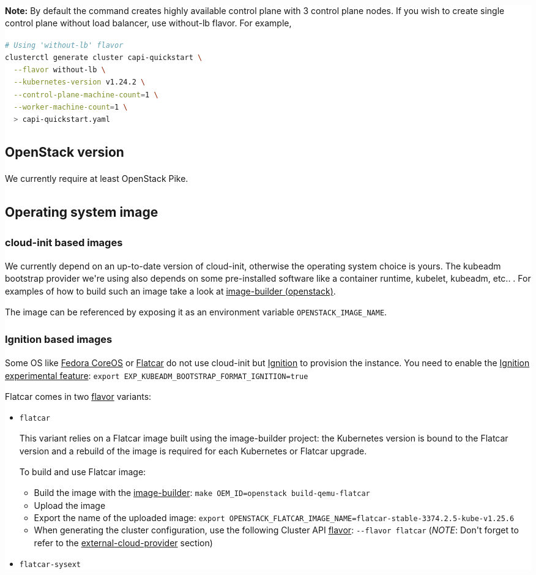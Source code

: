 **Note:** By default the command creates highly available control plane with 3 control plane nodes. If you wish to create single control plane without load balancer, use without-lb flavor. For example,

```bash
# Using 'without-lb' flavor
clusterctl generate cluster capi-quickstart \
  --flavor without-lb \
  --kubernetes-version v1.24.2 \
  --control-plane-machine-count=1 \
  --worker-machine-count=1 \
  > capi-quickstart.yaml
```

## OpenStack version

We currently require at least OpenStack Pike.

## Operating system image

### cloud-init based images

We currently depend on an up-to-date version of cloud-init, otherwise the operating system choice is yours. The kubeadm bootstrap provider we're using also depends on some pre-installed software like a container runtime, kubelet, kubeadm, etc.. . For examples of how to build such an image take a look at [image-builder (openstack)](https://image-builder.sigs.k8s.io/capi/providers/openstack.html).

The image can be referenced by exposing it as an environment variable `OPENSTACK_IMAGE_NAME`.

### Ignition based images

Some OS like [Fedora CoreOS](https://getfedora.org/en/coreos) or [Flatcar](https://www.flatcar.org/) do not use cloud-init but [Ignition](https://coreos.github.io/ignition/) to provision the instance. You need to enable the [Ignition experimental feature](https://cluster-api.sigs.k8s.io/tasks/experimental-features/ignition.html): `export EXP_KUBEADM_BOOTSTRAP_FORMAT_IGNITION=true`

Flatcar comes in two [flavor][flavor] variants:
* `flatcar`

  This variant relies on a Flatcar image built using the image-builder project: the Kubernetes version is bound to the Flatcar version and a rebuild of the image is required for each Kubernetes or Flatcar upgrade.

  To build and use Flatcar image:
    * Build the image with the [image-builder][image-builder]: `make OEM_ID=openstack build-qemu-flatcar`
    * Upload the image
    * Export the name of the uploaded image: `export OPENSTACK_FLATCAR_IMAGE_NAME=flatcar-stable-3374.2.5-kube-v1.25.6`
    * When generating the cluster configuration, use the following Cluster API [flavor][flavor]: `--flavor flatcar` (_NOTE_: Don't forget to refer to the [external-cloud-provider][external-cloud-provider] section)

* `flatcar-sysext`


[external-cloud-provider]: https://cluster-api-openstack.sigs.k8s.io/topics/external-cloud-provider.html
[flavor]: https://cluster-api.sigs.k8s.io/clusterctl/commands/generate-cluster.html?#flavors
[image-builder]: https://image-builder.sigs.k8s.io/capi/providers/openstack.html
[kured]: https://github.com/kubereboot/kured
[systemd-sysext]: https://www.flatcar.org/docs/latest/provisioning/sysext/
[systemd-sysupdate]: https://www.freedesktop.org/software/systemd/man/latest/sysupdate.d.html